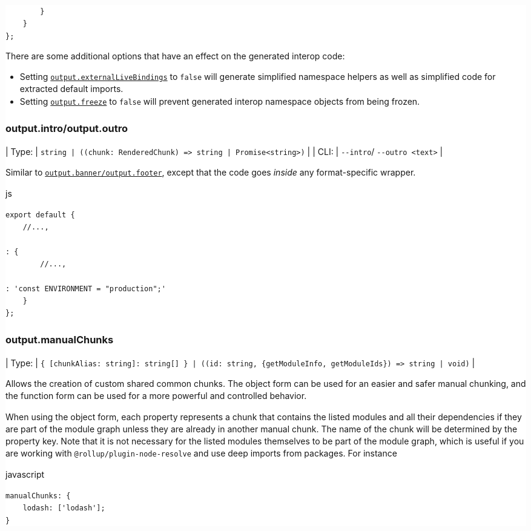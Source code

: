 ```
  		}
  	}
};
```


There are some additional options that have an effect on the generated interop code:

- Setting [`output.externalLiveBindings`](https://rollupjs.org/configuration-options/#output-externallivebindings) to `false` will generate simplified namespace helpers as well as simplified code for extracted default imports.
- Setting [`output.freeze`](https://rollupjs.org/configuration-options/#output-freeze) to `false` will prevent generated interop namespace objects from being frozen.

### output.intro/output.outro [​](https://rollupjs.org/configuration-options/\#output-intro-output-outro)

| Type: | `string | ((chunk: RenderedChunk) => string | Promise<string>)` |
| CLI: | `--intro`/ `--outro <text>` |

Similar to [`output.banner/output.footer`](https://rollupjs.org/configuration-options/#output-banner-output-footer), except that the code goes _inside_ any format-specific wrapper.

js

```
export default {
	//...,

: {
		//...,

: 'const ENVIRONMENT = "production";'
	}
};
```

### output.manualChunks [​](https://rollupjs.org/configuration-options/\#output-manualchunks)

| Type: | `{ [chunkAlias: string]: string[] } | ((id: string, {getModuleInfo, getModuleIds}) => string | void)` |

Allows the creation of custom shared common chunks. The object form can be used for an easier and safer manual chunking, and the function form can be used for a more powerful and controlled behavior.

When using the object form, each property represents a chunk that contains the listed modules and all their dependencies if they are part of the module graph unless they are already in another manual chunk. The name of the chunk will be determined by the property key. Note that it is not necessary for the listed modules themselves to be part of the module graph, which is useful if you are working with `@rollup/plugin-node-resolve` and use deep imports from packages. For instance

javascript

```
manualChunks: {
	lodash: ['lodash'];
}
```
